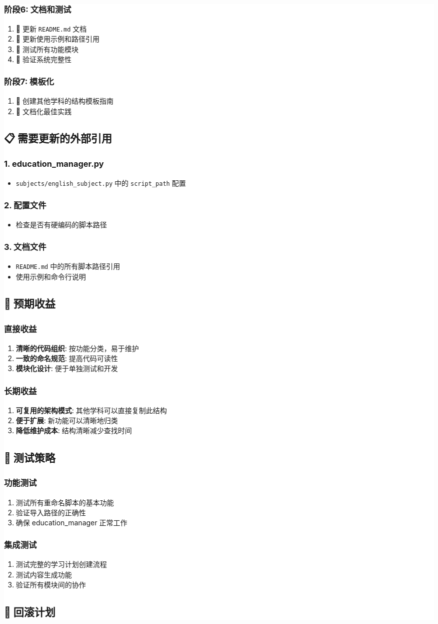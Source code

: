 ### 阶段6: 文档和测试
1. 🔲 更新 `README.md` 文档
2. 🔲 更新使用示例和路径引用
3. 🔲 测试所有功能模块
4. 🔲 验证系统完整性

### 阶段7: 模板化
1. 🔲 创建其他学科的结构模板指南
2. 🔲 文档化最佳实践

## 📋 需要更新的外部引用

### 1. education_manager.py
- `subjects/english_subject.py` 中的 `script_path` 配置

### 2. 配置文件
- 检查是否有硬编码的脚本路径

### 3. 文档文件
- `README.md` 中的所有脚本路径引用
- 使用示例和命令行说明

## 🎯 预期收益

### 直接收益
1. **清晰的代码组织**: 按功能分类，易于维护
2. **一致的命名规范**: 提高代码可读性
3. **模块化设计**: 便于单独测试和开发

### 长期收益
1. **可复用的架构模式**: 其他学科可以直接复制此结构
2. **便于扩展**: 新功能可以清晰地归类
3. **降低维护成本**: 结构清晰减少查找时间

## 🧪 测试策略

### 功能测试
1. 测试所有重命名脚本的基本功能
2. 验证导入路径的正确性
3. 确保 education_manager 正常工作

### 集成测试
1. 测试完整的学习计划创建流程
2. 测试内容生成功能
3. 验证所有模块间的协作

## 🔄 回滚计划
